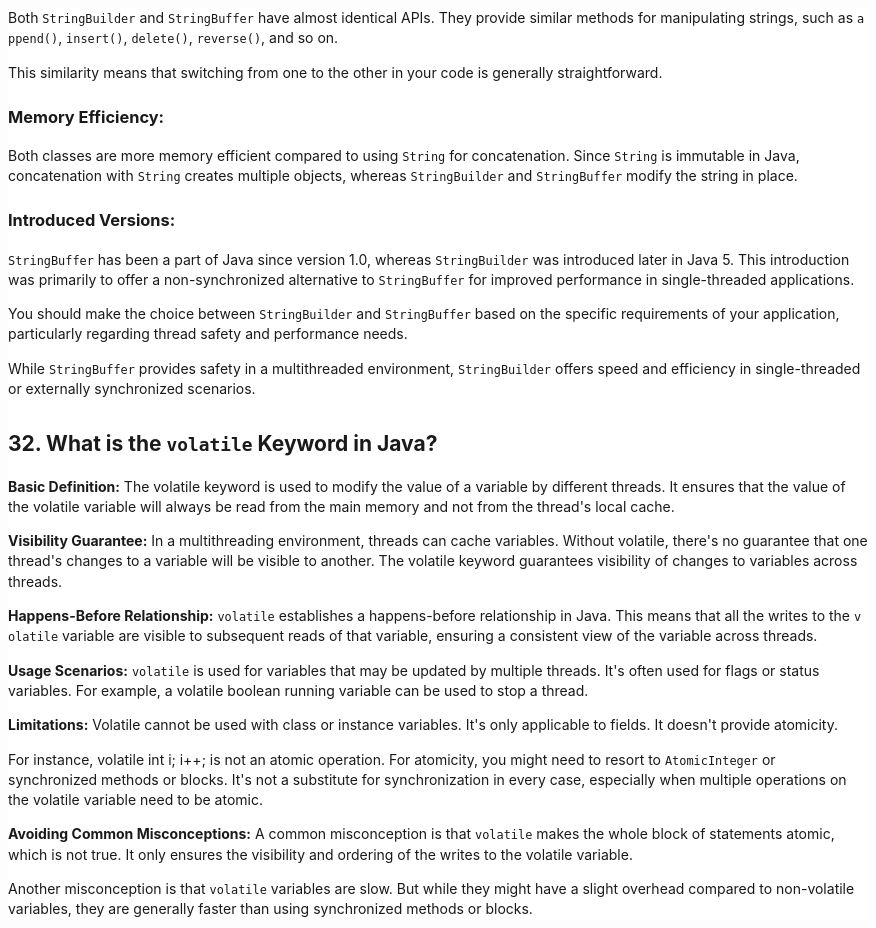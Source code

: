 Both `StringBuilder` and `StringBuffer` have almost identical APIs. They provide similar methods for manipulating strings, such as `append()`, `insert()`, `delete()`, `reverse()`, and so on.

This similarity means that switching from one to the other in your code is generally straightforward.

### Memory Efficiency:

Both classes are more memory efficient compared to using `String` for concatenation. Since `String` is immutable in Java, concatenation with `String` creates multiple objects, whereas `StringBuilder` and `StringBuffer` modify the string in place.

### Introduced Versions:

`StringBuffer` has been a part of Java since version 1.0, whereas `StringBuilder` was introduced later in Java 5. This introduction was primarily to offer a non-synchronized alternative to `StringBuffer` for improved performance in single-threaded applications.

You should make the choice between `StringBuilder` and `StringBuffer` based on the specific requirements of your application, particularly regarding thread safety and performance needs.

While `StringBuffer` provides safety in a multithreaded environment, `StringBuilder` offers speed and efficiency in single-threaded or externally synchronized scenarios.

## 32\. What is the `volatile` Keyword in Java?

**Basic Definition:** The volatile keyword is used to modify the value of a variable by different threads. It ensures that the value of the volatile variable will always be read from the main memory and not from the thread's local cache.

**Visibility Guarantee:** In a multithreading environment, threads can cache variables. Without volatile, there's no guarantee that one thread's changes to a variable will be visible to another. The volatile keyword guarantees visibility of changes to variables across threads.

**Happens-Before Relationship:** `volatile` establishes a happens-before relationship in Java. This means that all the writes to the `volatile` variable are visible to subsequent reads of that variable, ensuring a consistent view of the variable across threads.

**Usage Scenarios:** `volatile` is used for variables that may be updated by multiple threads. It's often used for flags or status variables. For example, a volatile boolean running variable can be used to stop a thread.

**Limitations:** Volatile cannot be used with class or instance variables. It's only applicable to fields. It doesn't provide atomicity.

For instance, volatile int i; i++; is not an atomic operation. For atomicity, you might need to resort to `AtomicInteger` or synchronized methods or blocks. It's not a substitute for synchronization in every case, especially when multiple operations on the volatile variable need to be atomic.

**Avoiding Common Misconceptions:** A common misconception is that `volatile` makes the whole block of statements atomic, which is not true. It only ensures the visibility and ordering of the writes to the volatile variable.

Another misconception is that `volatile` variables are slow. But while they might have a slight overhead compared to non-volatile variables, they are generally faster than using synchronized methods or blocks.  
  